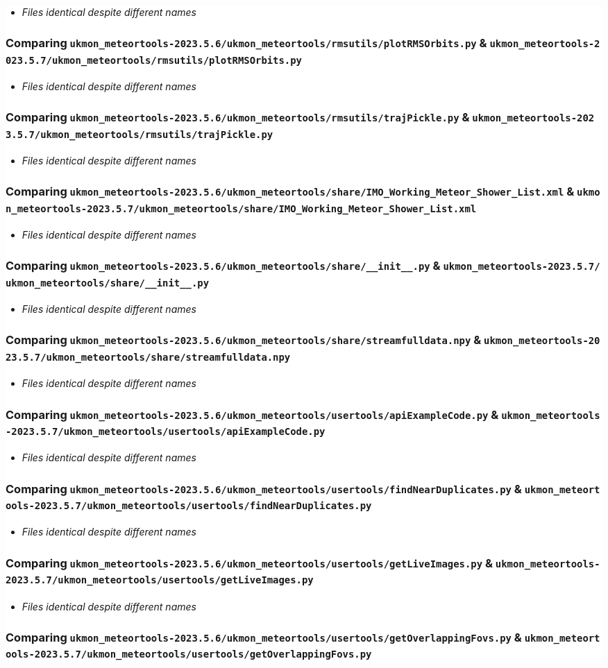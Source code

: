  * *Files identical despite different names*

### Comparing `ukmon_meteortools-2023.5.6/ukmon_meteortools/rmsutils/plotRMSOrbits.py` & `ukmon_meteortools-2023.5.7/ukmon_meteortools/rmsutils/plotRMSOrbits.py`

 * *Files identical despite different names*

### Comparing `ukmon_meteortools-2023.5.6/ukmon_meteortools/rmsutils/trajPickle.py` & `ukmon_meteortools-2023.5.7/ukmon_meteortools/rmsutils/trajPickle.py`

 * *Files identical despite different names*

### Comparing `ukmon_meteortools-2023.5.6/ukmon_meteortools/share/IMO_Working_Meteor_Shower_List.xml` & `ukmon_meteortools-2023.5.7/ukmon_meteortools/share/IMO_Working_Meteor_Shower_List.xml`

 * *Files identical despite different names*

### Comparing `ukmon_meteortools-2023.5.6/ukmon_meteortools/share/__init__.py` & `ukmon_meteortools-2023.5.7/ukmon_meteortools/share/__init__.py`

 * *Files identical despite different names*

### Comparing `ukmon_meteortools-2023.5.6/ukmon_meteortools/share/streamfulldata.npy` & `ukmon_meteortools-2023.5.7/ukmon_meteortools/share/streamfulldata.npy`

 * *Files identical despite different names*

### Comparing `ukmon_meteortools-2023.5.6/ukmon_meteortools/usertools/apiExampleCode.py` & `ukmon_meteortools-2023.5.7/ukmon_meteortools/usertools/apiExampleCode.py`

 * *Files identical despite different names*

### Comparing `ukmon_meteortools-2023.5.6/ukmon_meteortools/usertools/findNearDuplicates.py` & `ukmon_meteortools-2023.5.7/ukmon_meteortools/usertools/findNearDuplicates.py`

 * *Files identical despite different names*

### Comparing `ukmon_meteortools-2023.5.6/ukmon_meteortools/usertools/getLiveImages.py` & `ukmon_meteortools-2023.5.7/ukmon_meteortools/usertools/getLiveImages.py`

 * *Files identical despite different names*

### Comparing `ukmon_meteortools-2023.5.6/ukmon_meteortools/usertools/getOverlappingFovs.py` & `ukmon_meteortools-2023.5.7/ukmon_meteortools/usertools/getOverlappingFovs.py`
